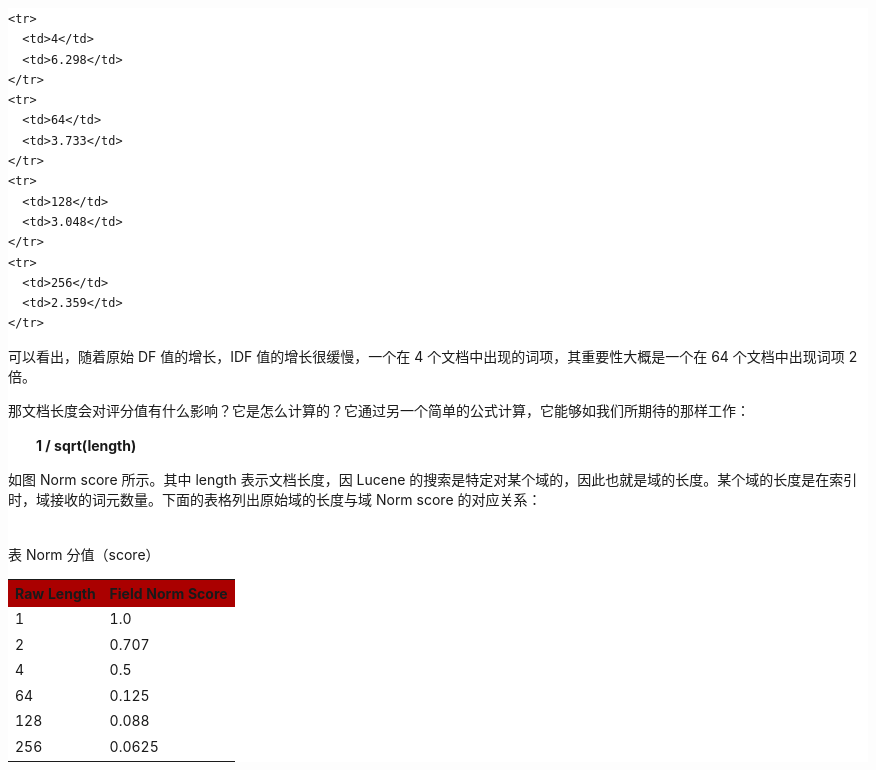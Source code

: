     <tr>
      <td>4</td>
      <td>6.298</td>
    </tr>
    <tr>
      <td>64</td>
      <td>3.733</td>
    </tr>
    <tr>
      <td>128</td>
      <td>3.048</td>
    </tr>
    <tr>
      <td>256</td>
      <td>2.359</td>
    </tr>
</table>

可以看出，随着原始 DF 值的增长，IDF 值的增长很缓慢，一个在 4 个文档中出现的词项，其重要性大概是一个在 64 个文档中出现词项 2 倍。

那文档长度会对评分值有什么影响？它是怎么计算的？它通过另一个简单的公式计算，它能够如我们所期待的那样工作：

&emsp;&emsp;**1 / sqrt(length)**

如图 Norm score 所示。其中 length 表示文档长度，因 Lucene 的搜索是特定对某个域的，因此也就是域的长度。某个域的长度是在索引时，域接收的词元数量。下面的表格列出原始域的长度与域 Norm score 的对应关系：

<br/>
<div>表 Norm 分值（score）</div>

<table width="100%">
    <tr bgcolor=#AA0000>
        <th align=center>Raw Length</th>
        <th align=center>Field Norm Score</th>
    </tr>
    <tr>
      <td>1</td>
      <td>1.0</td>
    </tr>
    <tr>
      <td>2</td>
      <td>0.707</td>
    </tr>
    <tr>
      <td>4</td>
      <td>0.5</td>
    </tr>
    <tr>
      <td>64</td>
      <td>0.125</td>
    </tr>
    <tr>
      <td>128</td>
      <td>0.088</td>
    </tr>
    <tr>
      <td>256</td>
      <td>0.0625</td>
    </tr>
</table>

